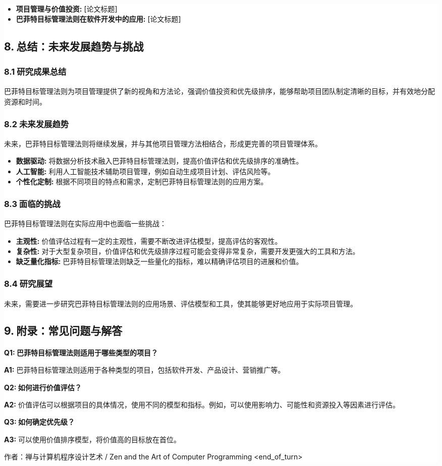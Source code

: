 * **项目管理与价值投资:**  [论文标题]
* **巴菲特目标管理法则在软件开发中的应用:**  [论文标题]

## 8. 总结：未来发展趋势与挑战

### 8.1  研究成果总结

巴菲特目标管理法则为项目管理提供了新的视角和方法论，强调价值投资和优先级排序，能够帮助项目团队制定清晰的目标，并有效地分配资源和时间。

### 8.2  未来发展趋势

未来，巴菲特目标管理法则将继续发展，并与其他项目管理方法相结合，形成更完善的项目管理体系。

* **数据驱动:**  将数据分析技术融入巴菲特目标管理法则，提高价值评估和优先级排序的准确性。
* **人工智能:**  利用人工智能技术辅助项目管理，例如自动生成项目计划、评估风险等。
* **个性化定制:**  根据不同项目的特点和需求，定制巴菲特目标管理法则的应用方案。

### 8.3  面临的挑战

巴菲特目标管理法则在实际应用中也面临一些挑战：

* **主观性:**  价值评估过程有一定的主观性，需要不断改进评估模型，提高评估的客观性。
* **复杂性:**  对于大型复杂项目，价值评估和优先级排序过程可能会变得非常复杂，需要开发更强大的工具和方法。
* **缺乏量化指标:**  巴菲特目标管理法则缺乏一些量化的指标，难以精确评估项目的进展和价值。

### 8.4  研究展望

未来，需要进一步研究巴菲特目标管理法则的应用场景、评估模型和工具，使其能够更好地应用于实际项目管理。

## 9. 附录：常见问题与解答

**Q1: 巴菲特目标管理法则适用于哪些类型的项目？**

**A1:** 巴菲特目标管理法则适用于各种类型的项目，包括软件开发、产品设计、营销推广等。

**Q2: 如何进行价值评估？**

**A2:** 价值评估可以根据项目的具体情况，使用不同的模型和指标。例如，可以使用影响力、可能性和资源投入等因素进行评估。

**Q3: 如何确定优先级？**

**A3:** 可以使用价值排序模型，将价值高的目标放在首位。


作者：禅与计算机程序设计艺术 / Zen and the Art of Computer Programming 
<end_of_turn>

